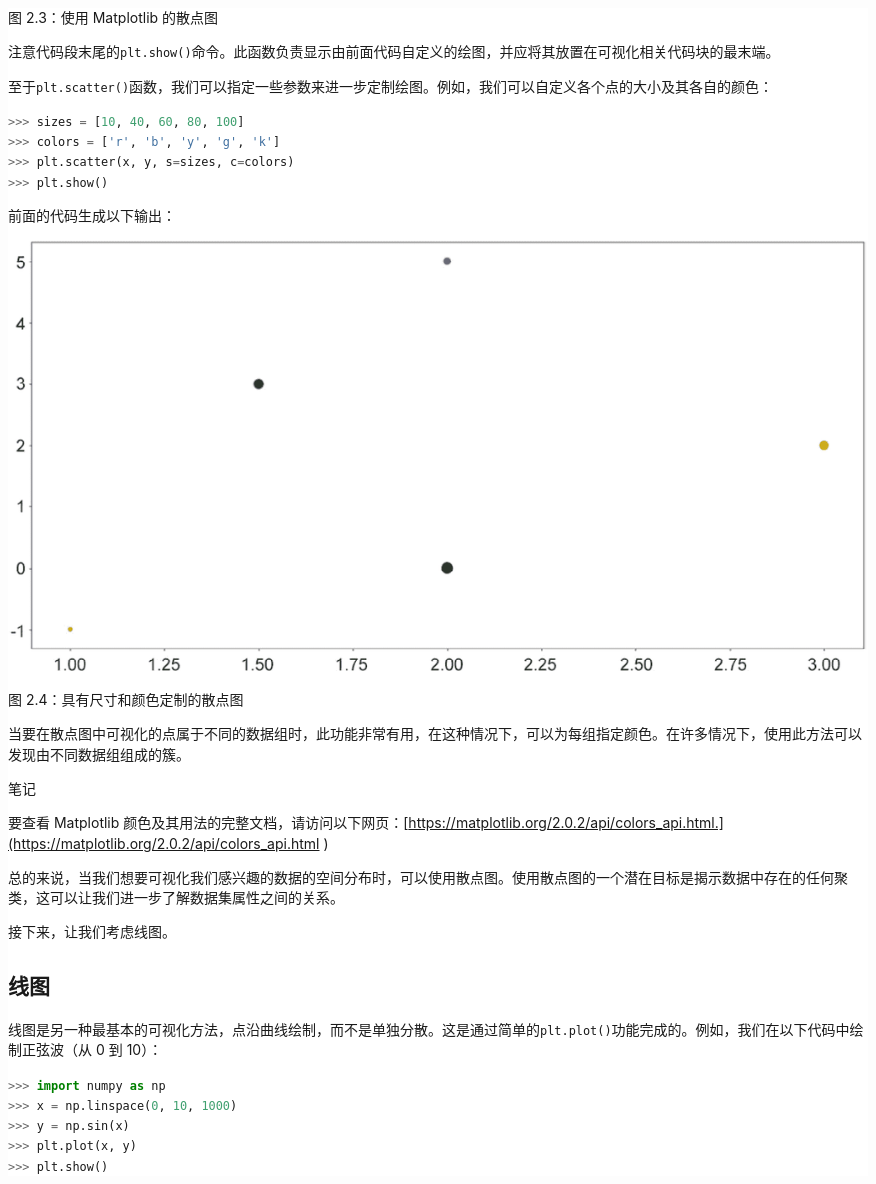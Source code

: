 图 2.3：使用 Matplotlib 的散点图

注意代码段末尾的`plt.show()`命令。此函数负责显示由前面代码自定义的绘图，并应将其放置在可视化相关代码块的最末端。

至于`plt.scatter()`函数，我们可以指定一些参数来进一步定制绘图。例如，我们可以自定义各个点的大小及其各自的颜色：

```py
>>> sizes = [10, 40, 60, 80, 100]
>>> colors = ['r', 'b', 'y', 'g', 'k']
>>> plt.scatter(x, y, s=sizes, c=colors)
>>> plt.show()
```

前面的代码生成以下输出：

![Figure 2.4: Scatter plots with size and color customization ](img/B15968_02_04.jpg)

图 2.4：具有尺寸和颜色定制的散点图

当要在散点图中可视化的点属于不同的数据组时，此功能非常有用，在这种情况下，可以为每组指定颜色。在许多情况下，使用此方法可以发现由不同数据组组成的簇。

笔记

要查看 Matplotlib 颜色及其用法的完整文档，请访问以下网页：[https://matplotlib.org/2.0.2/api/colors_api.html.](https://matplotlib.org/2.0.2/api/colors_api.html )

总的来说，当我们想要可视化我们感兴趣的数据的空间分布时，可以使用散点图。使用散点图的一个潜在目标是揭示数据中存在的任何聚类，这可以让我们进一步了解数据集属性之间的关系。

接下来，让我们考虑线图。

## 线图

线图是另一种最基本的可视化方法，点沿曲线绘制，而不是单独分散。这是通过简单的`plt.plot()`功能完成的。例如，我们在以下代码中绘制正弦波（从 0 到 10）：

```py
>>> import numpy as np
>>> x = np.linspace(0, 10, 1000)
>>> y = np.sin(x)
>>> plt.plot(x, y)
>>> plt.show()
```
